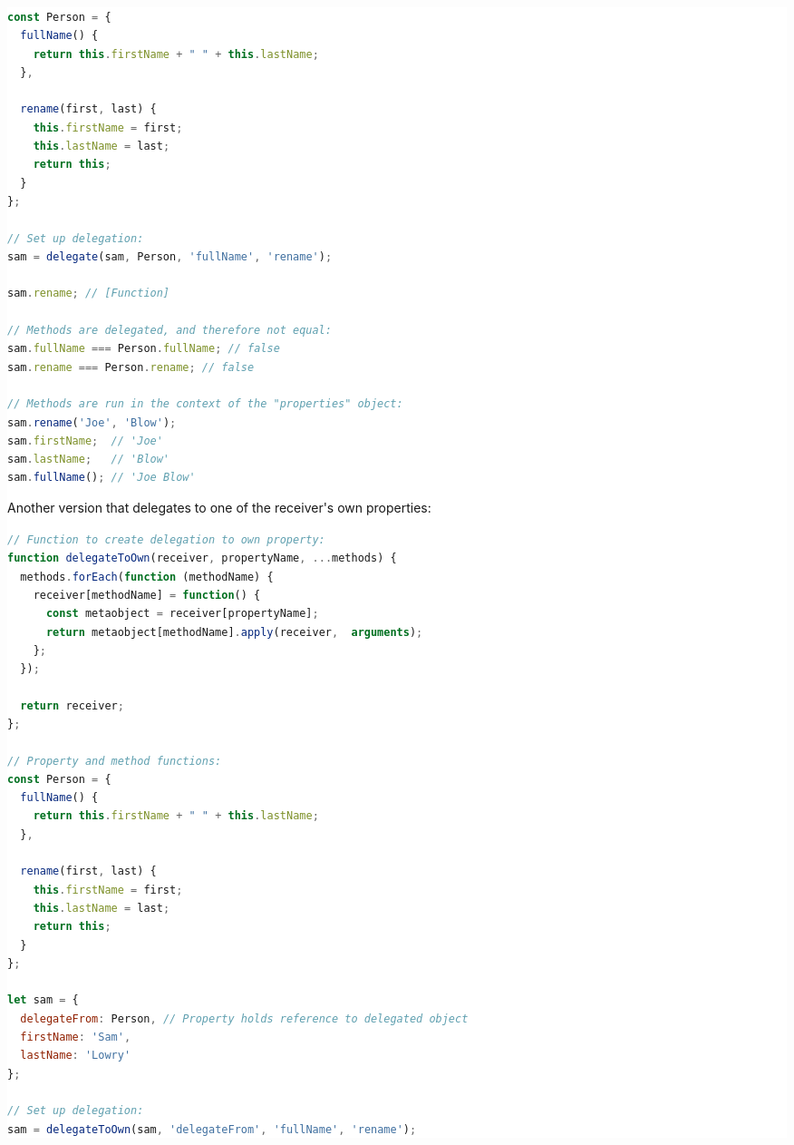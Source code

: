 ```js
const Person = {
  fullName() {
    return this.firstName + " " + this.lastName;
  },

  rename(first, last) {
    this.firstName = first;
    this.lastName = last;
    return this;
  }
};

// Set up delegation:
sam = delegate(sam, Person, 'fullName', 'rename');

sam.rename; // [Function]

// Methods are delegated, and therefore not equal:
sam.fullName === Person.fullName; // false
sam.rename === Person.rename; // false

// Methods are run in the context of the "properties" object:
sam.rename('Joe', 'Blow');
sam.firstName;  // 'Joe'
sam.lastName;   // 'Blow'
sam.fullName(); // 'Joe Blow'
```

Another version that delegates to one of the receiver's own properties:

```js
// Function to create delegation to own property:
function delegateToOwn(receiver, propertyName, ...methods) {
  methods.forEach(function (methodName) {
    receiver[methodName] = function() {
      const metaobject = receiver[propertyName];
      return metaobject[methodName].apply(receiver,  arguments);
    };
  });

  return receiver;
};

// Property and method functions:
const Person = {
  fullName() {
    return this.firstName + " " + this.lastName;
  },

  rename(first, last) {
    this.firstName = first;
    this.lastName = last;
    return this;
  }
};

let sam = {
  delegateFrom: Person, // Property holds reference to delegated object
  firstName: 'Sam',
  lastName: 'Lowry'
};

// Set up delegation:
sam = delegateToOwn(sam, 'delegateFrom', 'fullName', 'rename');
```
